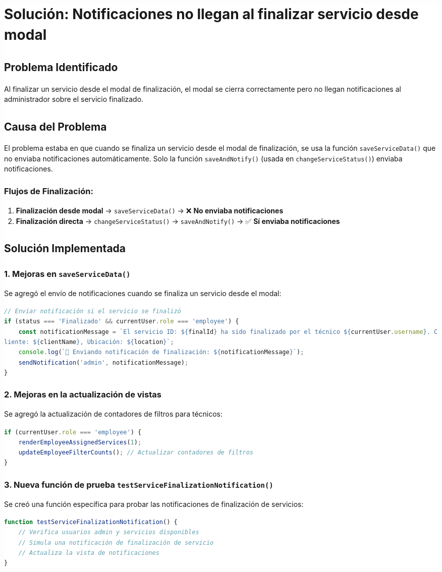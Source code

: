 # Solución: Notificaciones no llegan al finalizar servicio desde modal

## Problema Identificado
Al finalizar un servicio desde el modal de finalización, el modal se cierra correctamente pero no llegan notificaciones al administrador sobre el servicio finalizado.

## Causa del Problema
El problema estaba en que cuando se finaliza un servicio desde el modal de finalización, se usa la función `saveServiceData()` que no enviaba notificaciones automáticamente. Solo la función `saveAndNotify()` (usada en `changeServiceStatus()`) enviaba notificaciones.

### Flujos de Finalización:

1. **Finalización desde modal** → `saveServiceData()` → ❌ **No enviaba notificaciones**
2. **Finalización directa** → `changeServiceStatus()` → `saveAndNotify()` → ✅ **Sí enviaba notificaciones**

## Solución Implementada

### 1. Mejoras en `saveServiceData()`
Se agregó el envío de notificaciones cuando se finaliza un servicio desde el modal:

```javascript
// Enviar notificación si el servicio se finalizó
if (status === 'Finalizado' && currentUser.role === 'employee') {
    const notificationMessage = `El servicio ID: ${finalId} ha sido finalizado por el técnico ${currentUser.username}. Cliente: ${clientName}, Ubicación: ${location}`;
    console.log(`📨 Enviando notificación de finalización: ${notificationMessage}`);
    sendNotification('admin', notificationMessage);
}
```

### 2. Mejoras en la actualización de vistas
Se agregó la actualización de contadores de filtros para técnicos:

```javascript
if (currentUser.role === 'employee') {
    renderEmployeeAssignedServices(1);
    updateEmployeeFilterCounts(); // Actualizar contadores de filtros
}
```

### 3. Nueva función de prueba `testServiceFinalizationNotification()`
Se creó una función específica para probar las notificaciones de finalización de servicios:

```javascript
function testServiceFinalizationNotification() {
    // Verifica usuarios admin y servicios disponibles
    // Simula una notificación de finalización de servicio
    // Actualiza la vista de notificaciones
}
```
